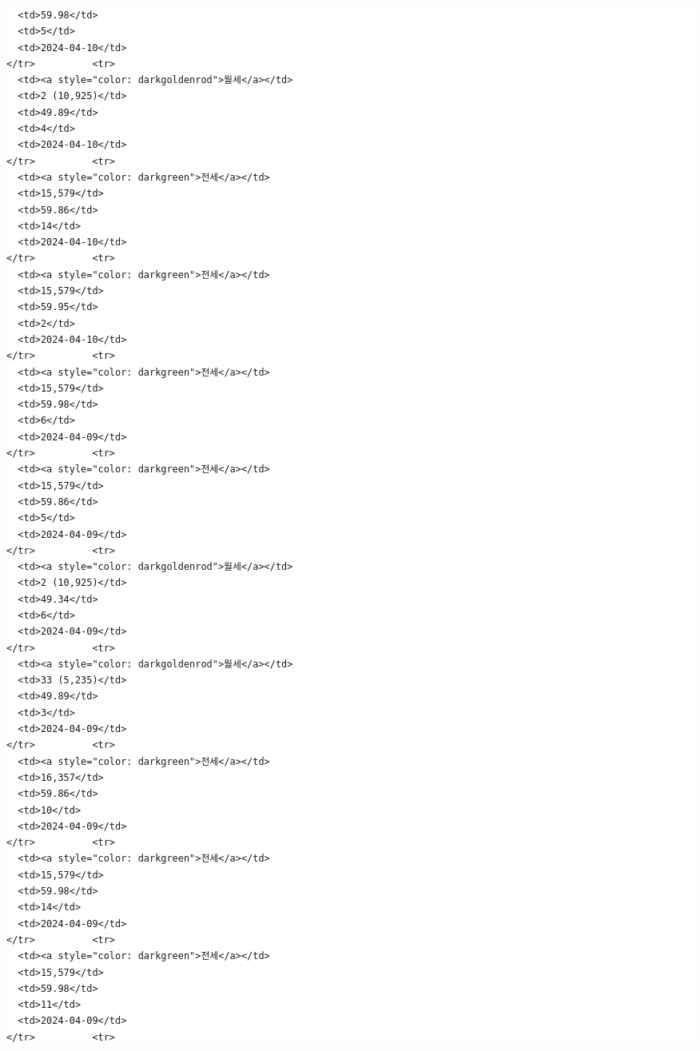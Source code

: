       <td>59.98</td>
      <td>5</td>
      <td>2024-04-10</td>
    </tr>          <tr>
      <td><a style="color: darkgoldenrod">월세</a></td>
      <td>2 (10,925)</td>
      <td>49.89</td>
      <td>4</td>
      <td>2024-04-10</td>
    </tr>          <tr>
      <td><a style="color: darkgreen">전세</a></td>
      <td>15,579</td>
      <td>59.86</td>
      <td>14</td>
      <td>2024-04-10</td>
    </tr>          <tr>
      <td><a style="color: darkgreen">전세</a></td>
      <td>15,579</td>
      <td>59.95</td>
      <td>2</td>
      <td>2024-04-10</td>
    </tr>          <tr>
      <td><a style="color: darkgreen">전세</a></td>
      <td>15,579</td>
      <td>59.98</td>
      <td>6</td>
      <td>2024-04-09</td>
    </tr>          <tr>
      <td><a style="color: darkgreen">전세</a></td>
      <td>15,579</td>
      <td>59.86</td>
      <td>5</td>
      <td>2024-04-09</td>
    </tr>          <tr>
      <td><a style="color: darkgoldenrod">월세</a></td>
      <td>2 (10,925)</td>
      <td>49.34</td>
      <td>6</td>
      <td>2024-04-09</td>
    </tr>          <tr>
      <td><a style="color: darkgoldenrod">월세</a></td>
      <td>33 (5,235)</td>
      <td>49.89</td>
      <td>3</td>
      <td>2024-04-09</td>
    </tr>          <tr>
      <td><a style="color: darkgreen">전세</a></td>
      <td>16,357</td>
      <td>59.86</td>
      <td>10</td>
      <td>2024-04-09</td>
    </tr>          <tr>
      <td><a style="color: darkgreen">전세</a></td>
      <td>15,579</td>
      <td>59.98</td>
      <td>14</td>
      <td>2024-04-09</td>
    </tr>          <tr>
      <td><a style="color: darkgreen">전세</a></td>
      <td>15,579</td>
      <td>59.98</td>
      <td>11</td>
      <td>2024-04-09</td>
    </tr>          <tr>